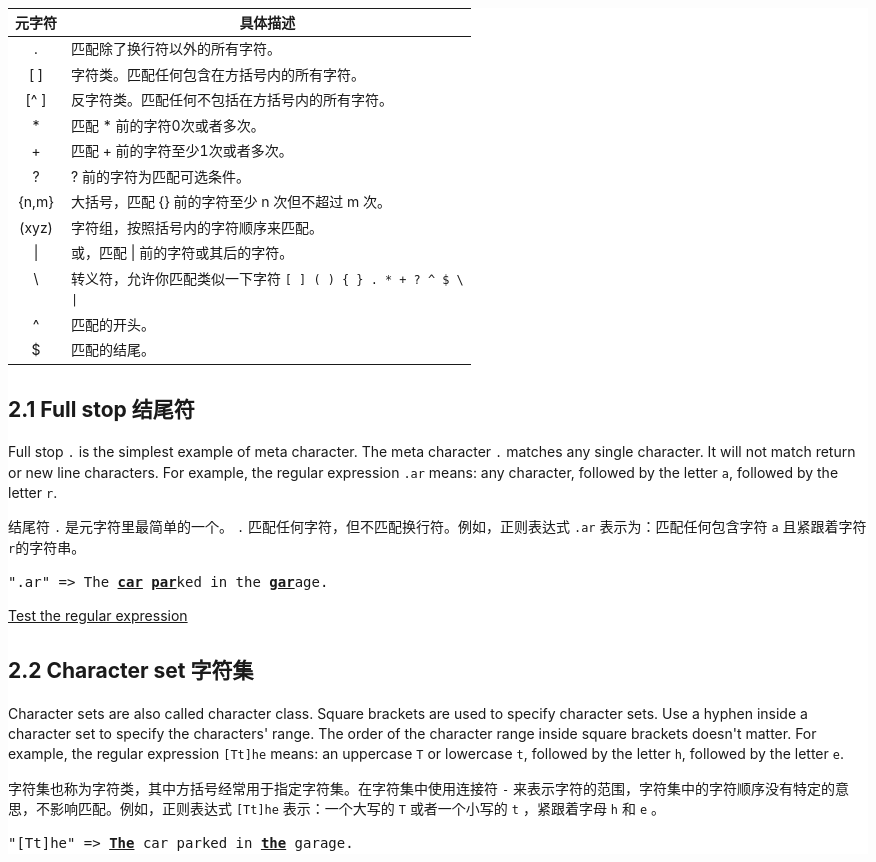 |元字符|具体描述|
|:----:|----|
|.|匹配除了换行符以外的所有字符。|
|[ ]|字符类。匹配任何包含在方括号内的所有字符。|
|[^ ]|反字符类。匹配任何不包括在方括号内的所有字符。|
|*|匹配 * 前的字符0次或者多次。|
|+|匹配 + 前的字符至少1次或者多次。|
|?|? 前的字符为匹配可选条件。|
|{n,m}|大括号，匹配 {} 前的字符至少 n 次但不超过 m 次。|
|(xyz)|字符组，按照括号内的字符顺序来匹配。|
|&#124;|或，匹配 &#124; 前的字符或其后的字符。|
|&#92;|转义符，允许你匹配类似一下字符 <code>[ ] ( ) { } . * + ? ^ $ \ &#124;</code>|
|^|匹配的开头。|
|$|匹配的结尾。|

## 2.1 Full stop 结尾符

Full stop `.` is the simplest example of meta character. The meta character `.` matches any single character. It will not match return 
or new line characters. For example, the regular expression `.ar` means: any character, followed by the letter `a`, followed by the 
letter `r`.

结尾符 `.` 是元字符里最简单的一个。 `.` 匹配任何字符，但不匹配换行符。例如，正则表达式 `.ar` 表示为：匹配任何包含字符 `a` 且紧跟着字符 `r`的字符串。

<pre>
".ar" => The <a href="#learn-regex"><strong>car</strong></a> <a href="#learn-regex"><strong>par</strong></a>ked in the <a href="#learn-regex"><strong>gar</strong></a>age.
</pre>

[Test the regular expression](https://regex101.com/r/xc9GkU/1)

## 2.2 Character set 字符集

Character sets are also called character class. Square brackets are used to specify character sets. Use a hyphen inside a character set to 
specify the characters' range. The order of the character range inside square brackets doesn't matter. For example, the regular 
expression `[Tt]he` means: an uppercase `T` or lowercase `t`, followed by the letter `h`, followed by the letter `e`.

字符集也称为字符类，其中方括号经常用于指定字符集。在字符集中使用连接符 `-` 来表示字符的范围，字符集中的字符顺序没有特定的意思，不影响匹配。例如，正则表达式 `[Tt]he` 表示：一个大写的 `T` 或者一个小写的 `t` ，紧跟着字母 `h` 和 `e` 。

<pre>
"[Tt]he" => <a href="#learn-regex"><strong>The</strong></a> car parked in <a href="#learn-regex"><strong>the</strong></a> garage.
</pre>
